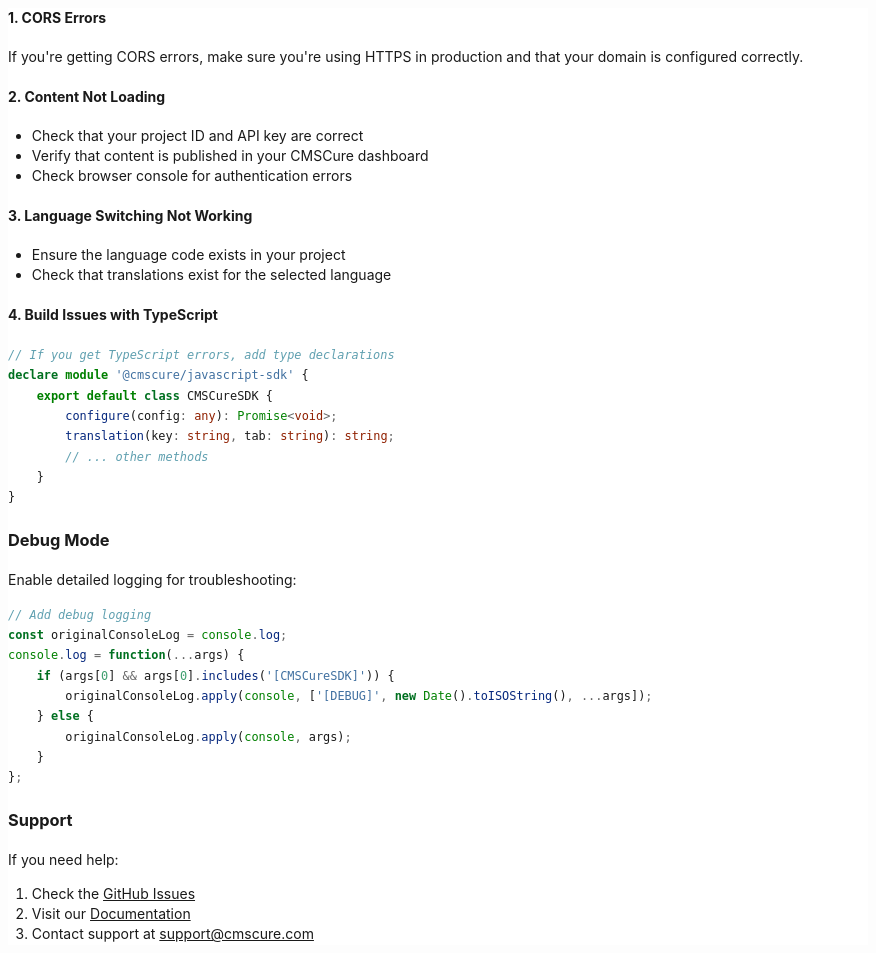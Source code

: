 #### 1. CORS Errors
If you're getting CORS errors, make sure you're using HTTPS in production and that your domain is configured correctly.

#### 2. Content Not Loading
- Check that your project ID and API key are correct
- Verify that content is published in your CMSCure dashboard
- Check browser console for authentication errors

#### 3. Language Switching Not Working
- Ensure the language code exists in your project
- Check that translations exist for the selected language

#### 4. Build Issues with TypeScript
```typescript
// If you get TypeScript errors, add type declarations
declare module '@cmscure/javascript-sdk' {
    export default class CMSCureSDK {
        configure(config: any): Promise<void>;
        translation(key: string, tab: string): string;
        // ... other methods
    }
}
```

### Debug Mode

Enable detailed logging for troubleshooting:

```javascript
// Add debug logging
const originalConsoleLog = console.log;
console.log = function(...args) {
    if (args[0] && args[0].includes('[CMSCureSDK]')) {
        originalConsoleLog.apply(console, ['[DEBUG]', new Date().toISOString(), ...args]);
    } else {
        originalConsoleLog.apply(console, args);
    }
};
```

### Support

If you need help:

1. Check the [GitHub Issues](https://github.com/cmscure/javascript-sdk/issues)
2. Visit our [Documentation](https://docs.cmscure.com)
3. Contact support at [support@cmscure.com](mailto:support@cmscure.com)
